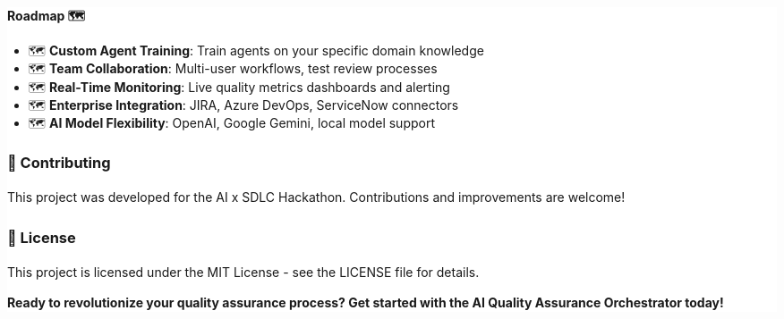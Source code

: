 #### **Roadmap 🗺️**
- 🗺️ **Custom Agent Training**: Train agents on your specific domain knowledge
- 🗺️ **Team Collaboration**: Multi-user workflows, test review processes
- 🗺️ **Real-Time Monitoring**: Live quality metrics dashboards and alerting
- 🗺️ **Enterprise Integration**: JIRA, Azure DevOps, ServiceNow connectors
- 🗺️ **AI Model Flexibility**: OpenAI, Google Gemini, local model support

### 🤝 Contributing

This project was developed for the AI x SDLC Hackathon. Contributions and improvements are welcome!

### 📄 License

This project is licensed under the MIT License - see the LICENSE file for details.


**Ready to revolutionize your quality assurance process? Get started with the AI Quality Assurance Orchestrator today!**
